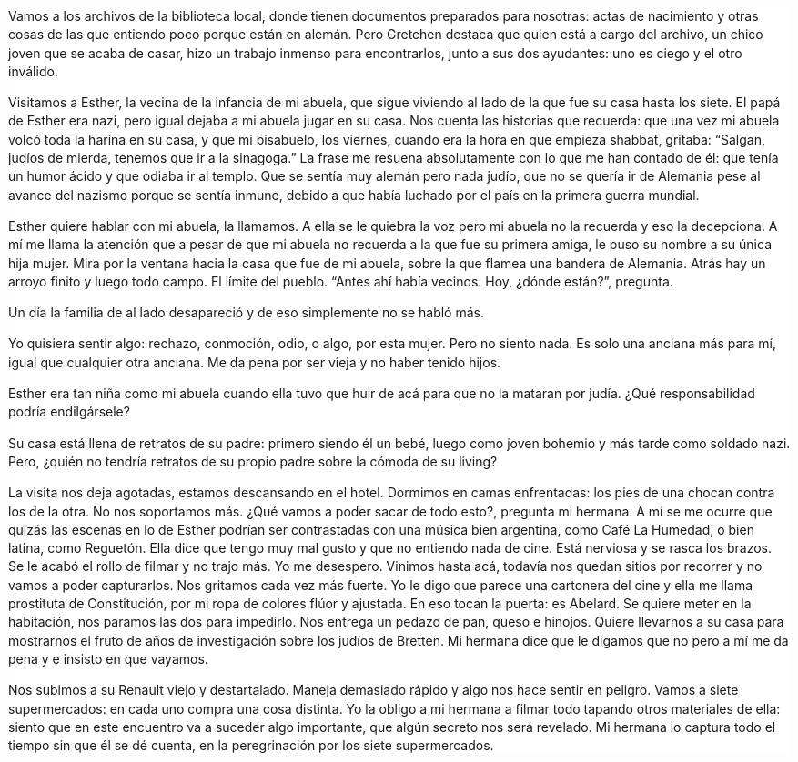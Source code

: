 
Vamos a los archivos de la biblioteca local, donde tienen documentos preparados para nosotras: actas de nacimiento y otras cosas de las que entiendo poco porque están en alemán. Pero Gretchen destaca que quien está a cargo del archivo, un chico joven que se acaba de casar, hizo un trabajo inmenso para encontrarlos, junto a sus dos ayudantes: uno es ciego y el otro inválido. 


Visitamos a Esther, la vecina de la infancia de mi abuela, que sigue viviendo al lado de la que fue su casa hasta los siete. El papá de Esther era nazi, pero igual dejaba a mi abuela jugar en su casa. Nos cuenta las historias que recuerda: que una vez mi abuela volcó toda la harina en su casa, y que mi bisabuelo, los viernes, cuando era la hora en que empieza shabbat, gritaba: “Salgan, judíos de mierda, tenemos que ir a la sinagoga.” La frase me resuena absolutamente con lo que me han contado de él: que tenía un humor ácido y que odiaba ir al templo. Que se sentía muy alemán pero nada judío, que no se quería ir de Alemania pese al avance del nazismo porque se sentía inmune, debido a que había luchado por el país en la primera guerra mundial. 


Esther quiere hablar con mi abuela, la llamamos. A ella se le quiebra la voz pero mi abuela no la recuerda y eso la decepciona. A mí me llama la atención que a pesar de que mi abuela no recuerda a la que fue su primera amiga, le puso su nombre a su única hija mujer. Mira por la ventana hacia la casa que fue de mi abuela, sobre la que flamea una bandera de Alemania. Atrás hay un arroyo finito y luego todo campo. El límite del pueblo. “Antes ahí había vecinos. Hoy, ¿dónde están?”, pregunta. 


Un día la familia de al lado desapareció y de eso simplemente no se habló más. 


Yo quisiera sentir algo: rechazo, conmoción, odio, o algo, por esta mujer. Pero no siento nada. Es solo una anciana más para mí, igual que cualquier otra anciana. Me da pena por ser vieja y no haber tenido hijos.


Esther era tan niña como mi abuela cuando ella tuvo que huir de acá para que no la mataran por judía. ¿Qué responsabilidad podría endilgársele? 


Su casa está llena de retratos de su padre: primero siendo él un bebé, luego como joven bohemio y más tarde como soldado nazi. Pero, ¿quién no tendría retratos de su propio padre sobre la cómoda de su living?
 

La visita nos deja agotadas, estamos descansando en el hotel. Dormimos en camas enfrentadas: los pies de una chocan contra los de la otra. No nos soportamos más. ¿Qué vamos a poder sacar de todo esto?, pregunta mi hermana. A mí se me ocurre que quizás las escenas en lo de Esther podrían ser contrastadas con una música bien argentina, como Café La Humedad, o bien latina, como Reguetón. Ella dice que tengo muy mal gusto y que no entiendo nada de cine. Está nerviosa y se rasca los brazos. Se le acabó el rollo de filmar y no trajo más. Yo me desespero. Vinimos hasta acá, todavía nos quedan sitios por recorrer y no vamos a poder capturarlos. Nos gritamos cada vez más fuerte. Yo le digo que parece una cartonera del cine y ella me llama prostituta de Constitución, por mi ropa de colores flúor y ajustada. En eso tocan la puerta: es Abelard. Se quiere meter en la habitación, nos paramos las dos para impedirlo. Nos entrega un pedazo de pan, queso e hinojos. Quiere llevarnos a su casa para mostrarnos el fruto de años de investigación sobre los judíos de Bretten. Mi hermana dice que le digamos que no pero a mí me da pena y e insisto en que vayamos.


Nos subimos a su Renault viejo y destartalado. Maneja demasiado rápido y algo nos hace sentir en peligro. Vamos a siete supermercados: en cada uno compra una cosa distinta. Yo la obligo a mi hermana a filmar todo tapando otros materiales de ella: siento que en este encuentro va a suceder algo importante, que algún secreto nos será revelado. Mi hermana lo captura todo el tiempo sin que él se dé cuenta, en la peregrinación por los siete supermercados. 
